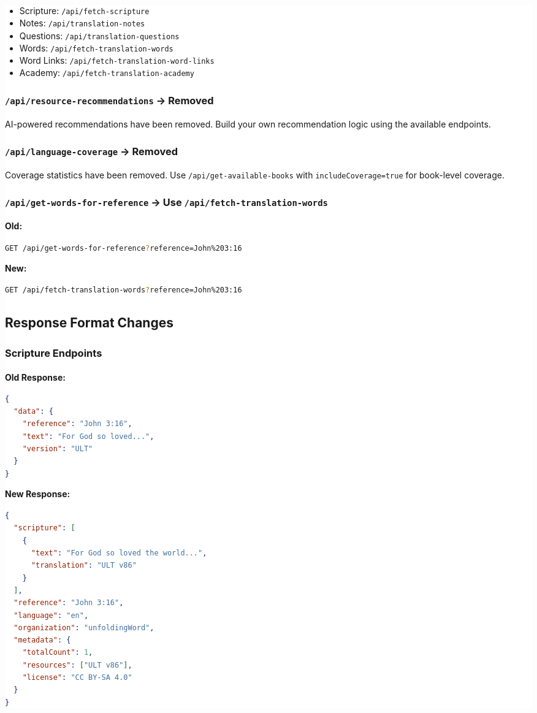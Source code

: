 - Scripture: `/api/fetch-scripture`
- Notes: `/api/translation-notes`
- Questions: `/api/translation-questions`
- Words: `/api/fetch-translation-words`
- Word Links: `/api/fetch-translation-word-links`
- Academy: `/api/fetch-translation-academy`

### `/api/resource-recommendations` → Removed

AI-powered recommendations have been removed. Build your own recommendation logic using the available endpoints.

### `/api/language-coverage` → Removed

Coverage statistics have been removed. Use `/api/get-available-books` with `includeCoverage=true` for book-level coverage.

### `/api/get-words-for-reference` → Use `/api/fetch-translation-words`

**Old:**

```bash
GET /api/get-words-for-reference?reference=John%203:16
```

**New:**

```bash
GET /api/fetch-translation-words?reference=John%203:16
```

## Response Format Changes

### Scripture Endpoints

**Old Response:**

```json
{
  "data": {
    "reference": "John 3:16",
    "text": "For God so loved...",
    "version": "ULT"
  }
}
```

**New Response:**

```json
{
  "scripture": [
    {
      "text": "For God so loved the world...",
      "translation": "ULT v86"
    }
  ],
  "reference": "John 3:16",
  "language": "en",
  "organization": "unfoldingWord",
  "metadata": {
    "totalCount": 1,
    "resources": ["ULT v86"],
    "license": "CC BY-SA 4.0"
  }
}
```